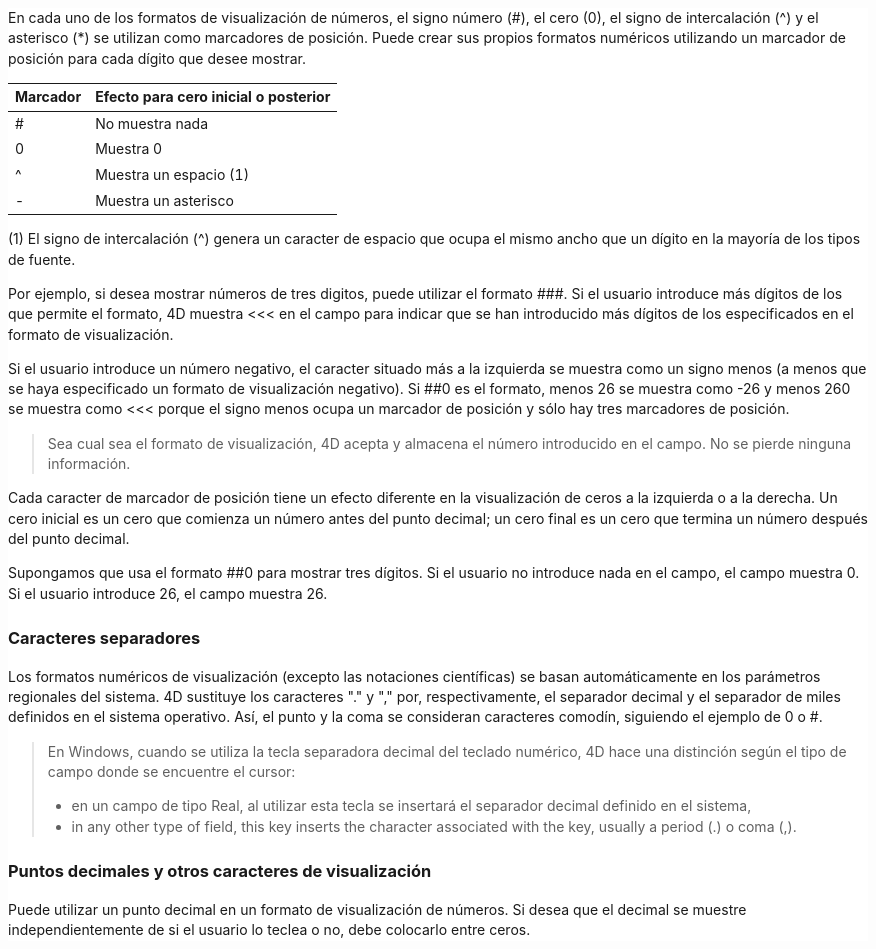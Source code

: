 En cada uno de los formatos de visualización de números, el signo número (#), el cero (0), el signo de intercalación (^) y el asterisco (\*) se utilizan como marcadores de posición. Puede crear sus propios formatos numéricos utilizando un marcador de posición para cada dígito que desee mostrar.

| Marcador | Efecto para cero inicial o posterior      |
| -------- | ----------------------------------------- |
| #        | No muestra nada                           |
| 0        | Muestra 0                                 |
| ^        | Muestra un espacio (1) |
| -        | Muestra un asterisco                      |

(1) El signo de intercalación (^) genera un caracter de espacio que ocupa el mismo ancho que un dígito en la mayoría de los tipos de fuente.

Por ejemplo, si desea mostrar números de tres digitos, puede utilizar el formato ###. Si el usuario introduce más dígitos de los que permite el formato, 4D muestra <<< en el campo para indicar que se han introducido más dígitos de los especificados en el formato de visualización.

Si el usuario introduce un número negativo, el caracter situado más a la izquierda se muestra como un signo menos (a menos que se haya especificado un formato de visualización negativo). Si ##0 es el formato, menos 26 se muestra como -26 y menos 260 se muestra como <<< porque el signo menos ocupa un marcador de posición y sólo hay tres marcadores de posición.

> Sea cual sea el formato de visualización, 4D acepta y almacena el número introducido en el campo. No se pierde ninguna información.

Cada caracter de marcador de posición tiene un efecto diferente en la visualización de ceros a la izquierda o a la derecha. Un cero inicial es un cero que comienza un número antes del punto decimal; un cero final es un cero que termina un número después del punto decimal.

Supongamos que usa el formato ##0 para mostrar tres dígitos. Si el usuario no introduce nada en el campo, el campo muestra 0. Si el usuario introduce 26, el campo muestra 26.

### Caracteres separadores

Los formatos numéricos de visualización (excepto las notaciones científicas) se basan automáticamente en los parámetros regionales del sistema. 4D sustituye los caracteres "." y "," por, respectivamente, el separador decimal y el separador de miles definidos en el sistema operativo. Así, el punto y la coma se consideran caracteres comodín, siguiendo el ejemplo de 0 o #.

> En Windows, cuando se utiliza la tecla separadora decimal del teclado numérico, 4D hace una distinción según el tipo de campo donde se encuentre el cursor:
>
> - en un campo de tipo Real, al utilizar esta tecla se insertará el separador decimal definido en el sistema,
> - in any other type of field, this key inserts the character associated with the key, usually a period (.) o coma (,).

### Puntos decimales y otros caracteres de visualización

Puede utilizar un punto decimal en un formato de visualización de números. Si desea que el decimal se muestre independientemente de si el usuario lo teclea o no, debe colocarlo entre ceros.
